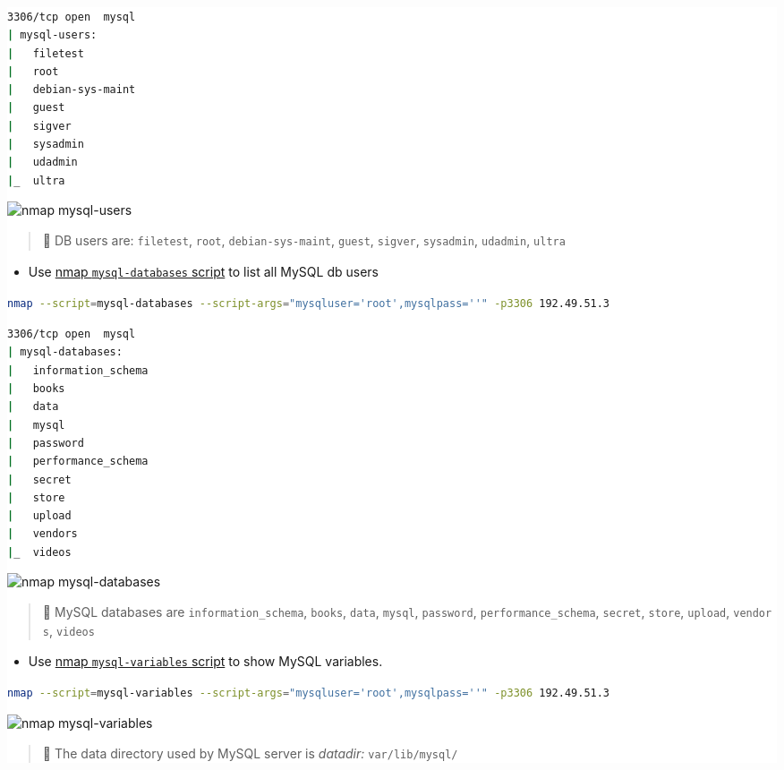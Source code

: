 ```bash
3306/tcp open  mysql
| mysql-users: 
|   filetest
|   root
|   debian-sys-maint
|   guest
|   sigver
|   sysadmin
|   udadmin
|_  ultra
```

![nmap mysql-users](assets/image-20230219165729566.png)

> 📌 DB users are: `filetest`, `root`, `debian-sys-maint`, `guest`, `sigver`, `sysadmin`, `udadmin`, `ultra`

- Use [nmap ``mysql-databases`` script](https://nmap.org/nsedoc/scripts/mysql-databases.html) to list all MySQL db users

```bash
nmap --script=mysql-databases --script-args="mysqluser='root',mysqlpass=''" -p3306 192.49.51.3
```

```bash
3306/tcp open  mysql
| mysql-databases: 
|   information_schema
|   books
|   data
|   mysql
|   password
|   performance_schema
|   secret
|   store
|   upload
|   vendors
|_  videos
```

![nmap mysql-databases](assets/image-20230219170108141.png)

> 📌 MySQL databases are `information_schema`, `books`, `data`, `mysql`, `password`, `performance_schema`, `secret`, `store`, `upload`, `vendors`, `videos`

- Use [nmap ``mysql-variables`` script](https://nmap.org/nsedoc/scripts/mysql-variables.html) to show MySQL variables.

```bash
nmap --script=mysql-variables --script-args="mysqluser='root',mysqlpass=''" -p3306 192.49.51.3
```

![nmap mysql-variables](assets/image-20230219170632432.png)

> 📌 The data directory used by MySQL server is *datadir:* `var/lib/mysql/`
